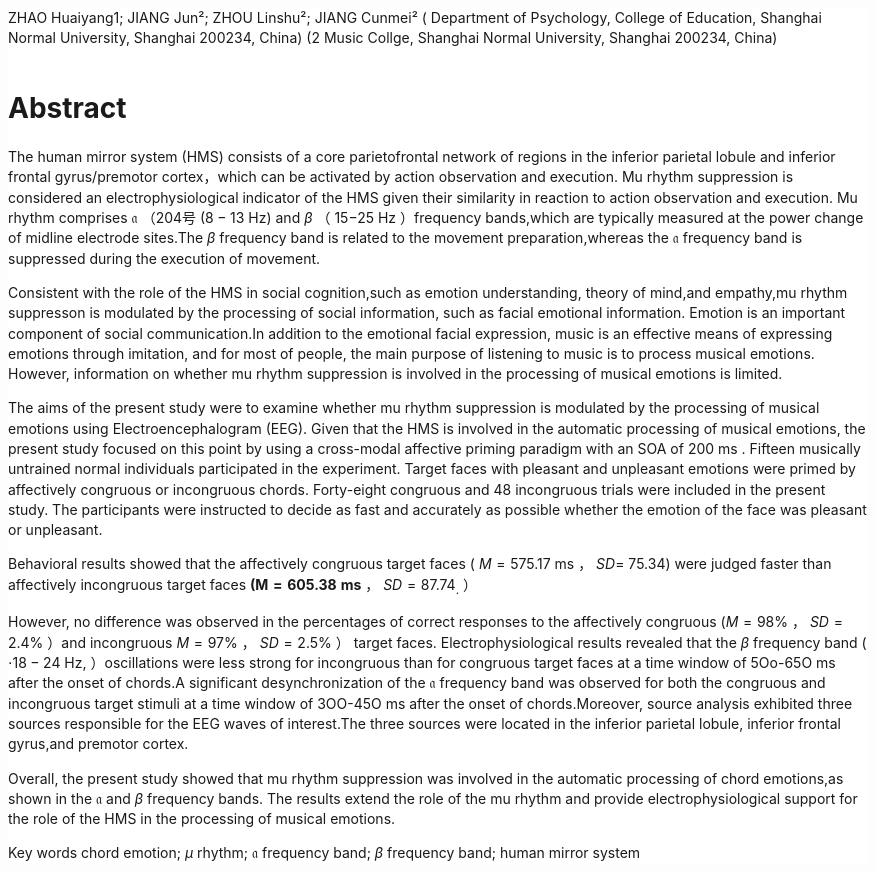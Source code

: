 ZHAO Huaiyang1; JIANG Jun²; ZHOU Linshu²; JIANG Cunmei² ( Department of Psychology, College of Education, Shanghai Normal University, Shanghai 200234, China) (2 Music Collge, Shanghai Normal University, Shanghai 200234, China)

# Abstract

The human mirror system (HMS) consists of a core parietofrontal network of regions in the inferior parietal lobule and inferior frontal gyrus/premotor cortex，which can be activated by action observation and execution. Mu rhythm suppression is considered an electrophysiological indicator of the HMS given their similarity in reaction to action observation and execution. Mu rhythm comprises $\mathfrak { a }$ （204号 $( 8 - 1 3 \ \mathrm { H z } )$ and $\beta$ （ $1 5 \mathrm { - } 2 5 ~ \mathrm { H z }$ ）frequency bands,which are typically measured at the power change of midline electrode sites.The $\beta$ frequency band is related to the movement preparation,whereas the $\mathfrak { a }$ frequency band is suppressed during the execution of movement.

Consistent with the role of the HMS in social cognition,such as emotion understanding, theory of mind,and empathy,mu rhythm suppresson is modulated by the processing of social information, such as facial emotional information. Emotion is an important component of social communication.In addition to the emotional facial expression, music is an effective means of expressing emotions through imitation, and for most of people, the main purpose of listening to music is to process musical emotions. However, information on whether mu rhythm suppression is involved in the processing of musical emotions is limited.

The aims of the present study were to examine whether mu rhythm suppression is modulated by the processing of musical emotions using Electroencephalogram (EEG). Given that the HMS is involved in the automatic processing of musical emotions, the present study focused on this point by using a cross-modal affective priming paradigm with an SOA of $2 0 0 ~ \mathrm { { m s } }$ . Fifteen musically untrained normal individuals participated in the experiment. Target faces with pleasant and unpleasant emotions were primed by affectively congruous or incongruous chords. Forty-eight congruous and 48 incongruous trials were included in the present study. The participants were instructed to decide as fast and accurately as possible whether the emotion of the face was pleasant or unpleasant.

Behavioral results showed that the affectively congruous target faces ( $M = 5 7 5 . 1 7 ~ \mathrm { m s }$ ， $S D =$ 75.34) were judged faster than affectively incongruous target faces $\mathbf { \left( M = 6 0 5 . 3 8 ~ m s \right. }$ ， $S D = 8 7 . 7 4 _ { . }$ ）

However, no difference was observed in the percentages of correct responses to the affectively congruous $( M = 9 8 \%$ ， $S D = 2 . 4 \%$ ）and incongruous $M = 9 7 \%$ ， $S D = 2 . 5 \%$ ） target faces. Electrophysiological results revealed that the $\beta$ frequency band ( $\cdot 1 8 { - } 2 4 ~ \mathrm { H z } ,$ ）oscillations were less strong for incongruous than for congruous target faces at a time window of 5Oo-65O ms after the onset of chords.A significant desynchronization of the $\mathfrak { a }$ frequency band was observed for both the congruous and incongruous target stimuli at a time window of 3OO-45O ms after the onset of chords.Moreover, source analysis exhibited three sources responsible for the EEG waves of interest.The three sources were located in the inferior parietal lobule, inferior frontal gyrus,and premotor cortex.

Overall, the present study showed that mu rhythm suppression was involved in the automatic processing of chord emotions,as shown in the $\mathfrak { a }$ and $\beta$ frequency bands. The results extend the role of the mu rhythm and provide electrophysiological support for the role of the HMS in the processing of musical emotions.

Key words chord emotion; $\mu$ rhythm; $\mathfrak { a }$ frequency band; $\beta$ frequency band; human mirror system